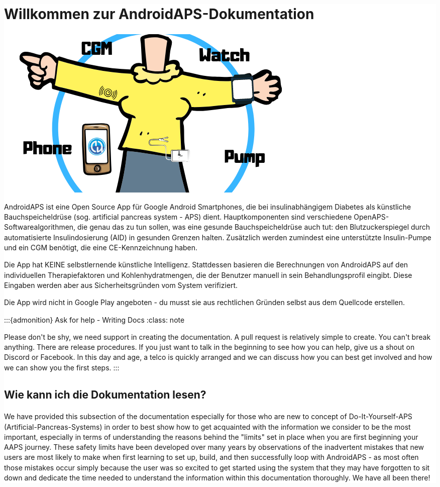 # Willkommen zur AndroidAPS-Dokumentation

![Image](images/modules-female.png)

AndroidAPS ist eine Open Source App für Google Android Smartphones, die bei insulinabhängigem Diabetes als künstliche Bauchspeicheldrüse (sog. artificial pancreas system - APS) dient. Hauptkomponenten sind verschiedene OpenAPS-Softwarealgorithmen, die genau das zu tun sollen, was eine gesunde Bauchspeicheldrüse auch tut: den Blutzuckerspiegel durch automatisierte Insulindosierung (AID) in gesunden Grenzen halten.  Zusätzlich werden zumindest eine unterstützte Insulin-Pumpe und ein CGM benötigt, die eine CE-Kennzeichnung haben.

Die App hat KEINE selbstlernende künstliche Intelligenz. Stattdessen basieren die Berechnungen von AndroidAPS auf den individuellen Therapiefaktoren und Kohlenhydratmengen, die der Benutzer manuell in sein Behandlungsprofil eingibt. Diese Eingaben werden aber aus Sicherheitsgründen vom System verifiziert.

Die App wird nicht in Google Play angeboten - du musst sie aus rechtlichen Gründen selbst aus dem Quellcode erstellen.

:::{admonition} Ask for help - Writing Docs
:class: note

Please don't be shy, we need support in creating the documentation. A pull request is relatively simple to create. You can't break anything. There are release procedures. If you just want to talk in the beginning to see how you can help, give us a shout on Discord or Facebook. In this day and age, a telco is quickly arranged and we can discuss how you can best get involved and how we can show you the first steps.
:::

## Wie kann ich die Dokumentation lesen?

We have provided this subsection of the documentation especially for those who are new to concept of Do-It-Yourself-APS (Artificial-Pancreas-Systems) in order to best show how to get acquainted with the information we consider to be the most important, especially in terms of understanding the reasons behind the "limits" set in place when you are first beginning your AAPS journey. These safety limits have been developed over many years by observations of the inadvertent mistakes that new users are most likely to make when first learning to set up, build, and then successfully loop with AndroidAPS - as most often those mistakes occur simply because the user was so excited to get started using the system that they may have forgotten to sit down and dedicate the time needed to understand the information within this documentation thoroughly. We have all been there!
